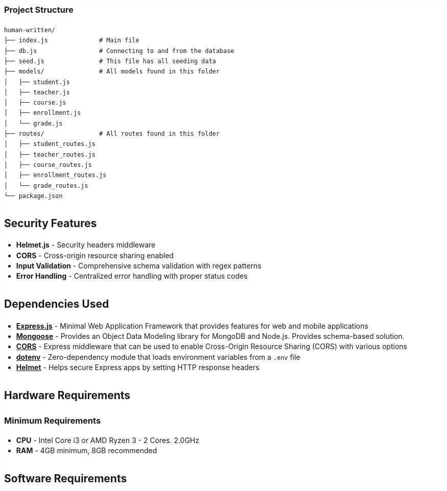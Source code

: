 ### Project Structure
```
human-written/
├── index.js              # Main file
├── db.js                 # Connecting to and from the database
├── seed.js               # This file has all seeding data
├── models/               # All models found in this folder
│   ├── student.js
│   ├── teacher.js
│   ├── course.js
│   ├── enrollment.js
│   └── grade.js
├── routes/               # All routes found in this folder
│   ├── student_routes.js
│   ├── teacher_routes.js
│   ├── course_routes.js
│   ├── enrollment_routes.js
│   └── grade_routes.js
└── package.json
```

## Security Features

- **Helmet.js** - Security headers middleware
- **CORS** - Cross-origin resource sharing enabled
- **Input Validation** - Comprehensive schema validation with regex patterns
- **Error Handling** - Centralized error handling with proper status codes

## Dependencies Used

- **[Express.js](https://expressjs.com/)** - Minimal Web Application Framework that provides features for web and mobile applications 
- **[Mongoose](https://mongoosejs.com/)** - Provides an Object Data Modeling library for MongoDB and Node.js. Provides schema-based solution.
- **[CORS](https://www.npmjs.com/package/cors)** - Express middleware that can be used to enable Cross-Origin Resource Sharing (CORS) with various options
- **[dotenv](https://www.npmjs.com/package/dotenv)** - Zero-dependency module that loads environment variables from a `.env` file
- **[Helmet](https://www.npmjs.com/package/helmet)** - Helps secure Express apps by setting HTTP response headers

## Hardware Requirements

### Minimum Requirements

- **CPU** - Intel Core i3 or AMD Ryzen 3 - 2 Cores. 2.0GHz
- **RAM** - 4GB minimum, 8GB recommended

## Software Requirements
